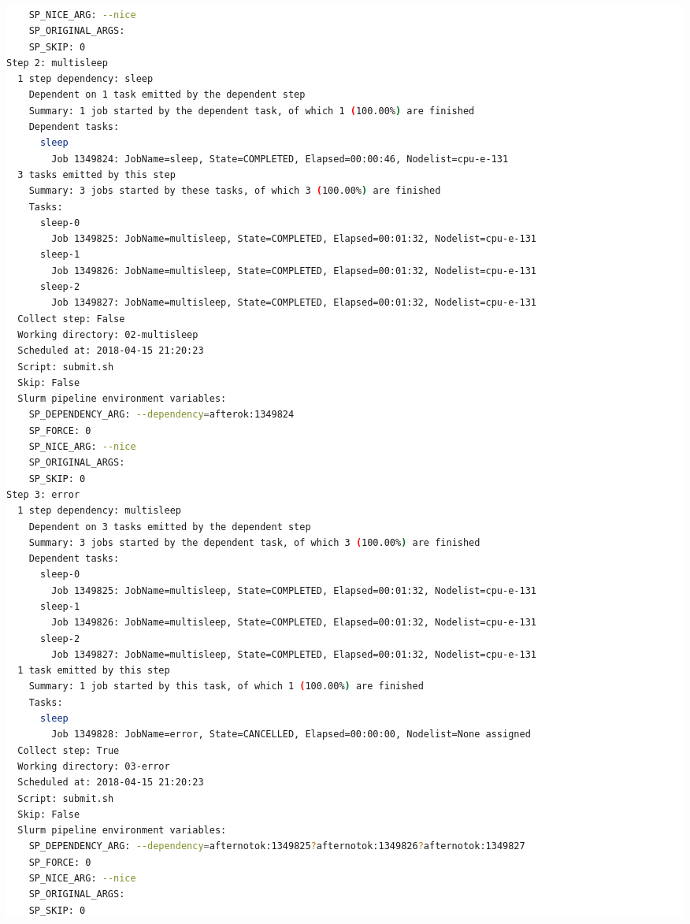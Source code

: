 ```sh
    SP_NICE_ARG: --nice
    SP_ORIGINAL_ARGS:
    SP_SKIP: 0
Step 2: multisleep
  1 step dependency: sleep
    Dependent on 1 task emitted by the dependent step
    Summary: 1 job started by the dependent task, of which 1 (100.00%) are finished
    Dependent tasks:
      sleep
        Job 1349824: JobName=sleep, State=COMPLETED, Elapsed=00:00:46, Nodelist=cpu-e-131
  3 tasks emitted by this step
    Summary: 3 jobs started by these tasks, of which 3 (100.00%) are finished
    Tasks:
      sleep-0
        Job 1349825: JobName=multisleep, State=COMPLETED, Elapsed=00:01:32, Nodelist=cpu-e-131
      sleep-1
        Job 1349826: JobName=multisleep, State=COMPLETED, Elapsed=00:01:32, Nodelist=cpu-e-131
      sleep-2
        Job 1349827: JobName=multisleep, State=COMPLETED, Elapsed=00:01:32, Nodelist=cpu-e-131
  Collect step: False
  Working directory: 02-multisleep
  Scheduled at: 2018-04-15 21:20:23
  Script: submit.sh
  Skip: False
  Slurm pipeline environment variables:
    SP_DEPENDENCY_ARG: --dependency=afterok:1349824
    SP_FORCE: 0
    SP_NICE_ARG: --nice
    SP_ORIGINAL_ARGS:
    SP_SKIP: 0
Step 3: error
  1 step dependency: multisleep
    Dependent on 3 tasks emitted by the dependent step
    Summary: 3 jobs started by the dependent task, of which 3 (100.00%) are finished
    Dependent tasks:
      sleep-0
        Job 1349825: JobName=multisleep, State=COMPLETED, Elapsed=00:01:32, Nodelist=cpu-e-131
      sleep-1
        Job 1349826: JobName=multisleep, State=COMPLETED, Elapsed=00:01:32, Nodelist=cpu-e-131
      sleep-2
        Job 1349827: JobName=multisleep, State=COMPLETED, Elapsed=00:01:32, Nodelist=cpu-e-131
  1 task emitted by this step
    Summary: 1 job started by this task, of which 1 (100.00%) are finished
    Tasks:
      sleep
        Job 1349828: JobName=error, State=CANCELLED, Elapsed=00:00:00, Nodelist=None assigned
  Collect step: True
  Working directory: 03-error
  Scheduled at: 2018-04-15 21:20:23
  Script: submit.sh
  Skip: False
  Slurm pipeline environment variables:
    SP_DEPENDENCY_ARG: --dependency=afternotok:1349825?afternotok:1349826?afternotok:1349827
    SP_FORCE: 0
    SP_NICE_ARG: --nice
    SP_ORIGINAL_ARGS:
    SP_SKIP: 0
```
